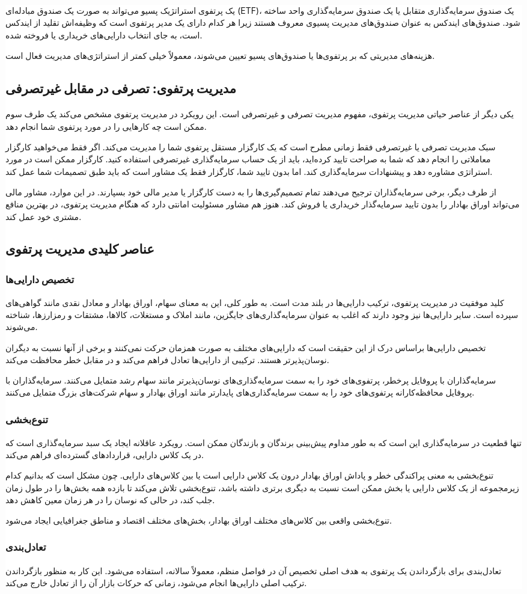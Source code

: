 یک پرتفوی استراتژیک پسیو می‌تواند به صورت یک صندوق مبادله‌ای (ETF)، یک صندوق سرمایه‌گذاری متقابل یا یک صندوق سرمایه‌گذاری واحد ساخته شود. صندوق‌های ایندکس به عنوان صندوق‌های مدیریت پسیوی معروف هستند زیرا هر کدام دارای یک مدیر پرتفوی است که وظیفه‌اش تقلید از ایندکس است، به جای انتخاب دارایی‌های خریداری یا فروخته شده.

هزینه‌های مدیریتی که بر پرتفوی‌ها یا صندوق‌های پسیو تعیین می‌شوند، معمولاً خیلی کمتر از استراتژی‌های مدیریت فعال است.


## مدیریت پرتفوی: تصرفی در مقابل غیرتصرفی
یکی دیگر از عناصر حیاتی مدیریت پرتفوی، مفهوم مدیریت تصرفی و غیرتصرفی است. این رویکرد در مدیریت پرتفوی مشخص می‌کند یک طرف سوم ممکن است چه کارهایی را در مورد پرتفوی شما انجام دهد.

سبک مدیریت تصرفی یا غیرتصرفی فقط زمانی مطرح است که یک کارگزار مستقل پرتفوی شما را مدیریت می‌کند. اگر فقط می‌خواهید کارگزار معاملاتی را انجام دهد که شما به صراحت تایید کرده‌اید، باید از یک حساب سرمایه‌گذاری غیرتصرفی استفاده کنید. کارگزار ممکن است در مورد استراتژی مشاوره دهد و پیشنهادات سرمایه‌گذاری کند. اما بدون تایید شما، کارگزار فقط یک مشاور است که باید طبق تصمیمات شما عمل کند.

از طرف دیگر، برخی سرمایه‌گذاران ترجیح می‌دهند تمام تصمیم‌گیری‌ها را به دست کارگزار یا مدیر مالی خود بسپارند. در این موارد، مشاور مالی می‌تواند اوراق بهادار را بدون تایید سرمایه‌گذار خریداری یا فروش کند. هنوز هم مشاور مسئولیت امانتی دارد که هنگام مدیریت پرتفوی، در بهترین منافع مشتری خود عمل کند.


## عناصر کلیدی مدیریت پرتفوی
### تخصیص دارایی‌ها
کلید موفقیت در مدیریت پرتفوی، ترکیب دارایی‌ها در بلند مدت است. به طور کلی، این به معنای سهام، اوراق بهادار و معادل نقدی مانند گواهی‌های سپرده است. سایر دارایی‌ها نیز وجود دارند که اغلب به عنوان سرمایه‌گذاری‌های جایگزین، مانند املاک و مستغلات، کالاها، مشتقات و رمزارزها، شناخته می‌شوند.

تخصیص دارایی‌ها براساس درک از این حقیقت است که دارایی‌های مختلف به صورت همزمان حرکت نمی‌کنند و برخی از آنها نسبت به دیگران نوسان‌پذیرتر هستند. ترکیبی از دارایی‌ها تعادل فراهم می‌کند و در مقابل خطر محافظت می‌کند.

سرمایه‌گذاران با پروفایل پرخطر، پرتفوی‌های خود را به سمت سرمایه‌گذاری‌های نوسان‌پذیرتر مانند سهام رشد متمایل می‌کنند. سرمایه‌گذاران با پروفایل محافظه‌کارانه پرتفوی‌های خود را به سمت سرمایه‌گذاری‌های پایدارتر مانند اوراق بهادار و سهام شرکت‌های بزرگ متمایل می‌کنند.

### تنوع‌بخشی
تنها قطعیت در سرمایه‌گذاری این است که به طور مداوم پیش‌بینی برندگان و بازندگان ممکن است. رویکرد عاقلانه ایجاد یک سبد سرمایه‌گذاری است که در یک کلاس دارایی، قراردادهای گسترده‌ای فراهم می‌کند.

تنوع‌بخشی به معنی پراکندگی خطر و پاداش اوراق بهادار درون یک کلاس دارایی است یا بین کلاس‌های دارایی. چون مشکل است که بدانیم کدام زیرمجموعه از یک کلاس دارایی یا بخش ممکن است نسبت به دیگری برتری داشته باشد، تنوع‌بخشی تلاش می‌کند تا بازده همه بخش‌ها را در طول زمان جلب کند، در حالی که نوسان را در هر زمان معین کاهش دهد.

تنوع‌بخشی واقعی بین کلاس‌های مختلف اوراق بهادار، بخش‌های مختلف اقتصاد و مناطق جغرافیایی ایجاد می‌شود.

### تعادل‌بندی
تعادل‌بندی برای بازگرداندن یک پرتفوی به هدف اصلی تخصیص آن در فواصل منظم، معمولاً سالانه، استفاده می‌شود. این کار به منظور بازگرداندن ترکیب اصلی دارایی‌ها انجام می‌شود، زمانی که حرکات بازار آن را از تعادل خارج می‌کند.
